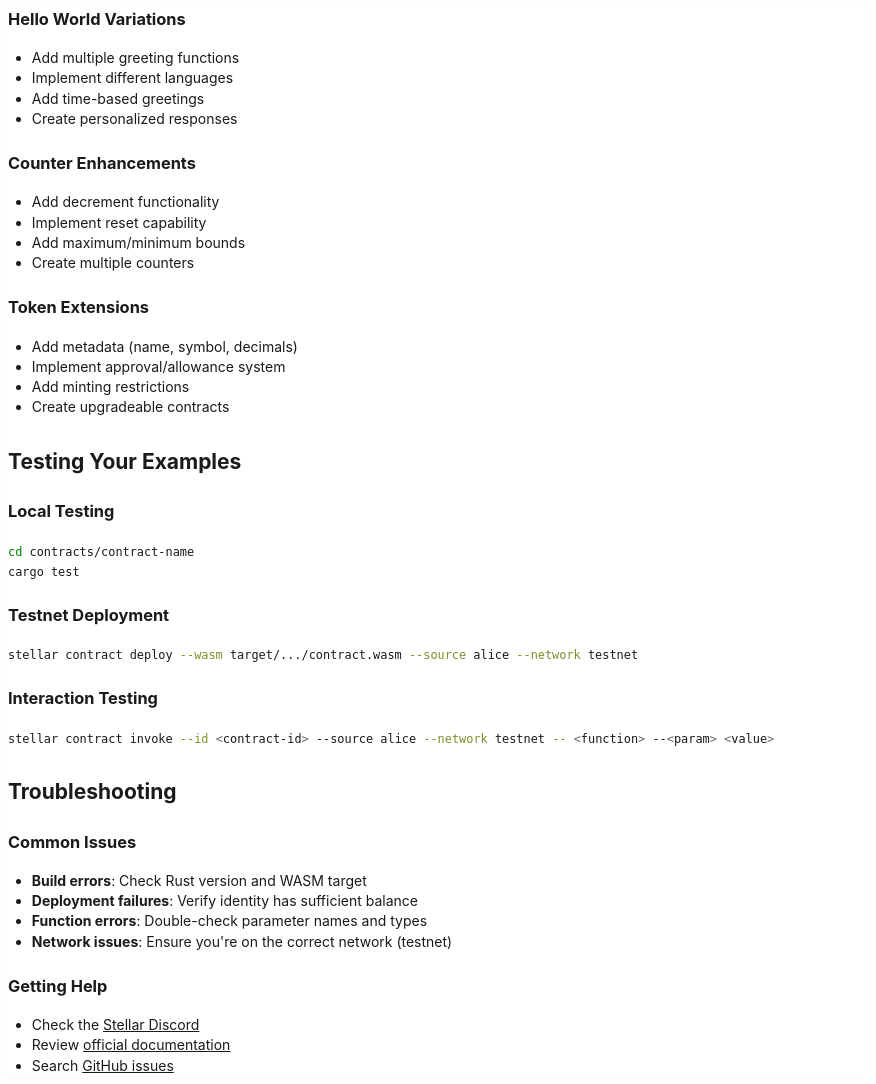 ### **Hello World Variations**
- Add multiple greeting functions
- Implement different languages
- Add time-based greetings
- Create personalized responses

### **Counter Enhancements**
- Add decrement functionality
- Implement reset capability
- Add maximum/minimum bounds
- Create multiple counters

### **Token Extensions**
- Add metadata (name, symbol, decimals)
- Implement approval/allowance system
- Add minting restrictions
- Create upgradeable contracts

## Testing Your Examples

### **Local Testing**
```bash
cd contracts/contract-name
cargo test
```

### **Testnet Deployment**
```bash
stellar contract deploy --wasm target/.../contract.wasm --source alice --network testnet
```

### **Interaction Testing**
```bash
stellar contract invoke --id <contract-id> --source alice --network testnet -- <function> --<param> <value>
```

## Troubleshooting

### **Common Issues**
- **Build errors**: Check Rust version and WASM target
- **Deployment failures**: Verify identity has sufficient balance
- **Function errors**: Double-check parameter names and types
- **Network issues**: Ensure you're on the correct network (testnet)

### **Getting Help**
- Check the [Stellar Discord](https://discord.gg/stellar)
- Review [official documentation](https://soroban.stellar.org/docs)
- Search [GitHub issues](https://github.com/stellar/soroban-examples)
